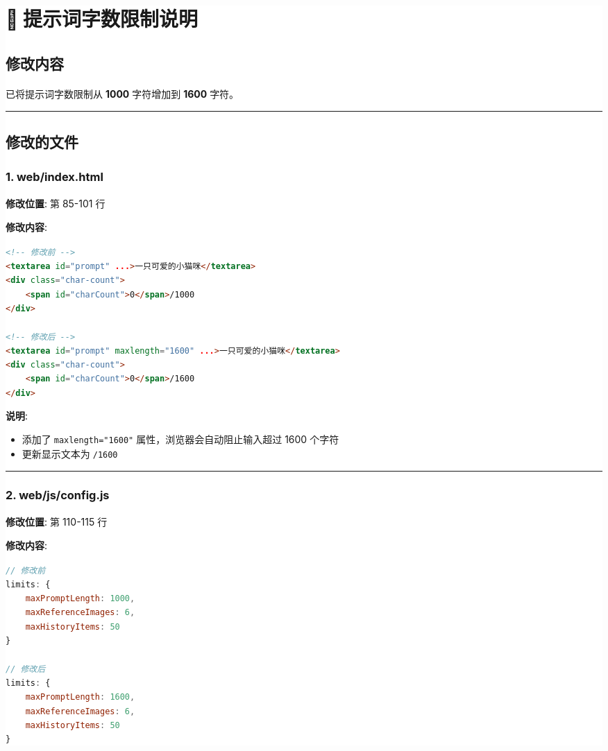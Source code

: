 # 📝 提示词字数限制说明

## 修改内容

已将提示词字数限制从 **1000** 字符增加到 **1600** 字符。

---

## 修改的文件

### 1. web/index.html
**修改位置**: 第 85-101 行

**修改内容**:
```html
<!-- 修改前 -->
<textarea id="prompt" ...>一只可爱的小猫咪</textarea>
<div class="char-count">
    <span id="charCount">0</span>/1000
</div>

<!-- 修改后 -->
<textarea id="prompt" maxlength="1600" ...>一只可爱的小猫咪</textarea>
<div class="char-count">
    <span id="charCount">0</span>/1600
</div>
```

**说明**:
- 添加了 `maxlength="1600"` 属性，浏览器会自动阻止输入超过 1600 个字符
- 更新显示文本为 `/1600`

---

### 2. web/js/config.js
**修改位置**: 第 110-115 行

**修改内容**:
```javascript
// 修改前
limits: {
    maxPromptLength: 1000,
    maxReferenceImages: 6,
    maxHistoryItems: 50
}

// 修改后
limits: {
    maxPromptLength: 1600,
    maxReferenceImages: 6,
    maxHistoryItems: 50
}
```
